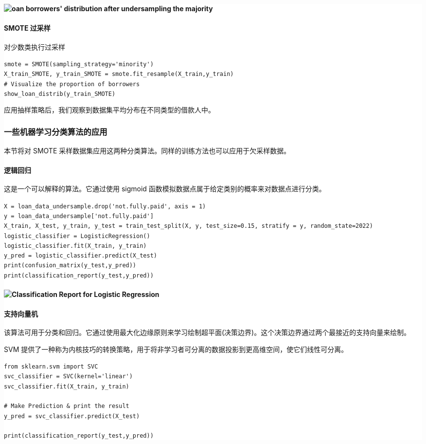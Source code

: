 #### ![oan borrowers' distribution after undersampling the majority](../Images/f02107824d9d2cd85d7b67cb2fd006b9.png)

#### SMOTE 过采样

对少数类执行过采样

```
smote = SMOTE(sampling_strategy='minority')
X_train_SMOTE, y_train_SMOTE = smote.fit_resample(X_train,y_train)
# Visualize the proportion of borrowers
show_loan_distrib(y_train_SMOTE)
```

应用抽样策略后，我们观察到数据集平均分布在不同类型的借款人中。

### 一些机器学习分类算法的应用

本节将对 SMOTE 采样数据集应用这两种分类算法。同样的训练方法也可以应用于欠采样数据。

#### 逻辑回归

这是一个可以解释的算法。它通过使用 sigmoid 函数模拟数据点属于给定类别的概率来对数据点进行分类。

```
X = loan_data_undersample.drop('not.fully.paid', axis = 1)
y = loan_data_undersample['not.fully.paid']
X_train, X_test, y_train, y_test = train_test_split(X, y, test_size=0.15, stratify = y, random_state=2022)
logistic_classifier = LogisticRegression()
logistic_classifier.fit(X_train, y_train)
y_pred = logistic_classifier.predict(X_test)
print(confusion_matrix(y_test,y_pred))
print(classification_report(y_test,y_pred))
```

#### ![Classification Report for Logistic Regression](../Images/32079301d68b6e3a597c741cde9386f3.png)

#### 支持向量机

该算法可用于分类和回归。它通过使用最大化边缘原则来学习绘制超平面(决策边界)。这个决策边界通过两个最接近的支持向量来绘制。

SVM 提供了一种称为内核技巧的转换策略，用于将非学习者可分离的数据投影到更高维空间，使它们线性可分离。

```
from sklearn.svm import SVC
svc_classifier = SVC(kernel='linear')
svc_classifier.fit(X_train, y_train)

# Make Prediction & print the result
y_pred = svc_classifier.predict(X_test)

print(classification_report(y_test,y_pred))
```
